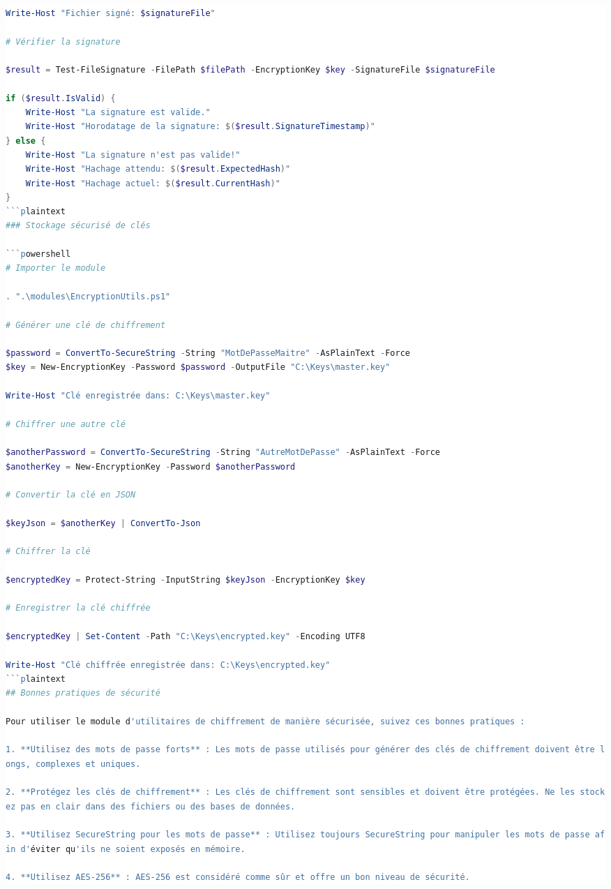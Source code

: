 ```powershell
Write-Host "Fichier signé: $signatureFile"

# Vérifier la signature

$result = Test-FileSignature -FilePath $filePath -EncryptionKey $key -SignatureFile $signatureFile

if ($result.IsValid) {
    Write-Host "La signature est valide."
    Write-Host "Horodatage de la signature: $($result.SignatureTimestamp)"
} else {
    Write-Host "La signature n'est pas valide!"
    Write-Host "Hachage attendu: $($result.ExpectedHash)"
    Write-Host "Hachage actuel: $($result.CurrentHash)"
}
```plaintext
### Stockage sécurisé de clés

```powershell
# Importer le module

. ".\modules\EncryptionUtils.ps1"

# Générer une clé de chiffrement

$password = ConvertTo-SecureString -String "MotDePasseMaitre" -AsPlainText -Force
$key = New-EncryptionKey -Password $password -OutputFile "C:\Keys\master.key"

Write-Host "Clé enregistrée dans: C:\Keys\master.key"

# Chiffrer une autre clé

$anotherPassword = ConvertTo-SecureString -String "AutreMotDePasse" -AsPlainText -Force
$anotherKey = New-EncryptionKey -Password $anotherPassword

# Convertir la clé en JSON

$keyJson = $anotherKey | ConvertTo-Json

# Chiffrer la clé

$encryptedKey = Protect-String -InputString $keyJson -EncryptionKey $key

# Enregistrer la clé chiffrée

$encryptedKey | Set-Content -Path "C:\Keys\encrypted.key" -Encoding UTF8

Write-Host "Clé chiffrée enregistrée dans: C:\Keys\encrypted.key"
```plaintext
## Bonnes pratiques de sécurité

Pour utiliser le module d'utilitaires de chiffrement de manière sécurisée, suivez ces bonnes pratiques :

1. **Utilisez des mots de passe forts** : Les mots de passe utilisés pour générer des clés de chiffrement doivent être longs, complexes et uniques.

2. **Protégez les clés de chiffrement** : Les clés de chiffrement sont sensibles et doivent être protégées. Ne les stockez pas en clair dans des fichiers ou des bases de données.

3. **Utilisez SecureString pour les mots de passe** : Utilisez toujours SecureString pour manipuler les mots de passe afin d'éviter qu'ils ne soient exposés en mémoire.

4. **Utilisez AES-256** : AES-256 est considéré comme sûr et offre un bon niveau de sécurité.
```
